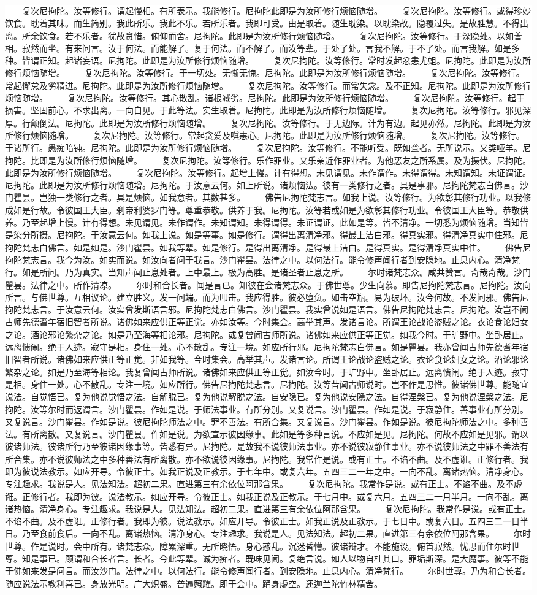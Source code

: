 　　复次尼拘陀。汝等修行。谓起慢相。有所表示。我能修行。尼拘陀此即是为汝所修行烦恼随增。
　　复次尼拘陀。汝等修行。或得珍妙饮食。耽着其味。而生简别。我此所乐。我此不乐。若所乐者。我即可受。由是取着。随生耽染。以耽染故。隐覆过失。是故胜慧。不得出离。所余饮食。若不乐者。犹故贪惜。俯仰而舍。尼拘陀。此即是为汝所修行烦恼随增。
　　复次尼拘陀。汝等修行。于深隐处。以如善相。寂然而坐。有来问言。汝于何法。而能解了。复于何法。而不解了。而汝等辈。于处了处。言我不解。于不了处。而言我解。如是多种。皆谓正知。起诸妄语。尼拘陀。此即是为汝所修行烦恼随增。
　　复次尼拘陀。汝等修行。常时发起忿恚尤蛆。尼拘陀。此即是为汝所修行烦恼随增。
　　复次尼拘陀。汝等修行。于一切处。无惭无愧。尼拘陀。此即是为汝所修行烦恼随增。
　　复次尼拘陀。汝等修行。常起懈怠及劣精进。尼拘陀。此即是为汝所修行烦恼随增。
　　复次尼拘陀。汝等修行。而常失念。及不正知。尼拘陀。此即是为汝所修行烦恼随增。
　　复次尼拘陀。汝等修行。其心散乱。诸根减劣。尼拘陀。此即是为汝所修行烦恼随增。
　　复次尼拘陀。汝等修行。起于损害。坚固前心。不求出离。一向自见。于此等法。实生取着。尼拘陀。此即是为汝所修行烦恼随增。
　　复次尼拘陀。汝等修行。邪见深厚。行颠倒法。尼拘陀。此即是为汝所修行烦恼随增。
　　复次尼拘陀。汝等修行。于无边际。计为有边。起见亦然。尼拘陀。此即是为汝所修行烦恼随增。
　　复次尼拘陀。汝等修行。常起贪爱及嗔恚心。尼拘陀。此即是为汝所修行烦恼随增。
　　复次尼拘陀。汝等修行。于诸所行。愚痴暗钝。尼拘陀。此即是为汝所修行烦恼随增。
　　复次尼拘陀。汝等修行。不能听受。既如聋者。无所说示。又类哑羊。尼拘陀。比即是为汝所修行烦恼随增。
　　复次尼拘陀。汝等修行。乐作罪业。又乐亲近作罪业者。为他恶友之所系属。及为摄伏。尼拘陀。此即是为汝所修行烦恼随增。
　　复次尼拘陀。汝等修行。起增上慢。计有得想。未见谓见。未作谓作。未得谓得。未知谓知。未证谓证。尼拘陀。此即是为汝所修行烦恼随增。尼拘陀。于汝意云何。如上所说。诸烦恼法。彼有一类修行之者。具是事邪。尼拘陀梵志白佛言。沙门瞿昙。岂独一类修行之者。具是烦恼。如我意者。其数甚多。
　　佛告尼拘陀梵志言。如我上说。汝等修行。为欲彰其修行功业。以我修成如是行故。令彼国王大臣。刹帝利婆罗门等。尊重恭敬。供养于我。尼拘陀。汝等若或如是为欲彰其修行功业。令彼国王大臣等。恭敬供养。乃至起增上慢。计有得想。未见谓见。未作谓作。未知谓知。未得谓得。未证谓证。此如是等。皆不清净。一切悉为烦恼随增。当知皆是染分所摄。尼拘陀。于汝意云何。如我上说。如是等事。如是修行。谓得出离清净邪。得最上洁白邪。得真实邪。得清净真实中住邪。尼拘陀梵志白佛言。如是如是。沙门瞿昙。如我等辈。如是修行。是得出离清净。是得最上洁白。是得真实。是得清净真实中住。
　　佛告尼拘陀梵志言。我今为汝。如实而说。如汝向者问于我言。沙门瞿昙。法律之中。以何法行。能令修声闻行者到安隐地。止息内心。清净梵行。如是所问。乃为真实。当知声闻止息处者。上中最上。极为高胜。是诸圣者止息之所。
　　尔时诸梵志众。咸共赞言。奇哉奇哉。沙门瞿昙。法律之中。所作清凉。
　　尔时和合长者。闻是言已。知彼在会诸梵志众。于佛世尊。少生向慕。即告尼拘陀梵志言。尼拘陀。汝向所言。与佛世尊。互相议论。建立胜义。发一问端。而为叩击。我应得胜。彼必堕负。如击空瓶。易为破坏。汝今何故。不发问邪。佛告尼拘陀梵志言。于汝意云何。汝实曾发斯语言邪。尼拘陀梵志白佛言。沙门瞿昙。我实曾说如是语言。佛告尼拘陀梵志言。尼拘陀。汝岂不闻古师先德耆年宿旧智者所说。诸佛如来应供正等正觉。亦如汝等。今时集会。高举其声。发诸言论。所谓王论战论盗贼之论。衣论食论妇女之论。酒论邪论繁杂之论。如是乃至海等相论邪。尼拘陀。或复曾闻古师所说。诸佛如来应供正等正觉。如我今时。于旷野中。坐卧居止。远离愦闹。绝于人迹。寂守是相。身住一处。心不散乱。专注一境。如应所行邪。尼拘陀梵志白佛言。如是瞿昙。我亦曾闻古师先德耆年宿旧智者所说。诸佛如来应供正等正觉。非如我等。今时集会。高举其声。发诸言论。所谓王论战论盗贼之论。衣论食论妇女之论。酒论邪论繁杂之论。如是乃至海等相论。我复曾闻古师所说。诸佛如来应供正等正觉。如汝今时。于旷野中。坐卧居止。远离愦闹。绝于人迹。寂守是相。身住一处。心不散乱。专注一境。如应所行。佛告尼拘陀梵志言。尼拘陀。汝等昔闻古师说时。岂不作是思惟。彼诸佛世尊。能随宜说法。自觉悟已。复为他说觉悟之法。自解脱已。复为他说解脱之法。自安隐已。复为他说安隐之法。自得涅槃已。复为他说涅槃之法。尼拘陀。汝等尔时而返谓言。沙门瞿昙。作如是说。于师法事业。有所分别。又复说言。沙门瞿昙。作如是说。于寂静住。善事业有所分别。又复说言。沙门瞿昙。作如是说。彼尼拘陀师法之中。罪不善法。有所合集。又复说言。沙门瞿昙。作如是说。彼尼拘陀师法之中。多种善法。有所离散。又复说言。沙门瞿昙。作如是说。为欲宣示彼因缘事。此如是等多种言说。不应如是见。尼拘陀。何故不应如是见邪。谓以彼诸师法。彼诸所行乃至彼诸因缘事等。皆悉有异。尼拘陀。是故我不说彼师法事业。亦不说彼寂静住事业。亦不说彼师法之中罪不善法有所合集。亦不说彼师法之中多种善法有所离散。亦不欲说彼因缘事。尼拘陀。我常作是说。或有正士。不谄不曲。及不虚诳。正修行者。我即为彼说法教示。如应开导。令彼正士。如我正说及正教示。于七年中。或复六年。五四三二一年之中。一向不乱。离诸热恼。清净身心。专注趣求。我说是人。见法知法。超初二果。直进第三有余依位阿那含果。
　　复次尼拘陀。我常作是说。或有正士。不谄不曲。及不虚诳。正修行者。我即为彼。说法教示。如应开导。令彼正士。如我正说及正教示。于七月中。或复六月。五四三二一月半月。一向不乱。离诸热恼。清净身心。专注趣求。我说是人。见法知法。超初二果。直进第三有余依位阿那含果。
　　复次尼拘陀。我常作是说。或有正士。不谄不曲。及不虚诳。正修行者。我即为彼。说法教示。如应开导。令彼正士。如我正说及正教示。于七日中。或复六日。五四三二一日半日。乃至食前食后。一向不乱。离诸热恼。清净身心。专注趣求。我说是人。见法知法。超初二果。直进第三有余依位阿那含果。
　　尔时世尊。作是说时。会中所有。诸梵志众。障累深重。无所晓悟。身心惑乱。沉迷昏懵。彼诸辩才。不能施设。俯首寂然。忧思而住尔时世尊。知是事已。顾谓和合长者言。长者。今此等辈。诚为痴者。既味见闻。复绝言说。如人以物自杜其口。罪垢斯深。是大魔事。彼等不能于佛如来发是问言。而汝沙门。法律之中。以何法行。能令修声闻行者。到安隐地。止息内心。清净梵行。
　　尔时世尊。乃为和合长者。随应说法示教利喜已。身放光明。广大炽盛。普遍照耀。即于会中。踊身虚空。还迦兰陀竹林精舍。


